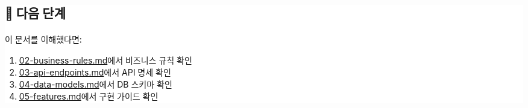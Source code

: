 
## 🎯 다음 단계

이 문서를 이해했다면:

1. [02-business-rules.md](./02-business-rules.md)에서 비즈니스 규칙 확인
2. [03-api-endpoints.md](./03-api-endpoints.md)에서 API 명세 확인
3. [04-data-models.md](./04-data-models.md)에서 DB 스키마 확인
4. [05-features.md](./05-features.md)에서 구현 가이드 확인
